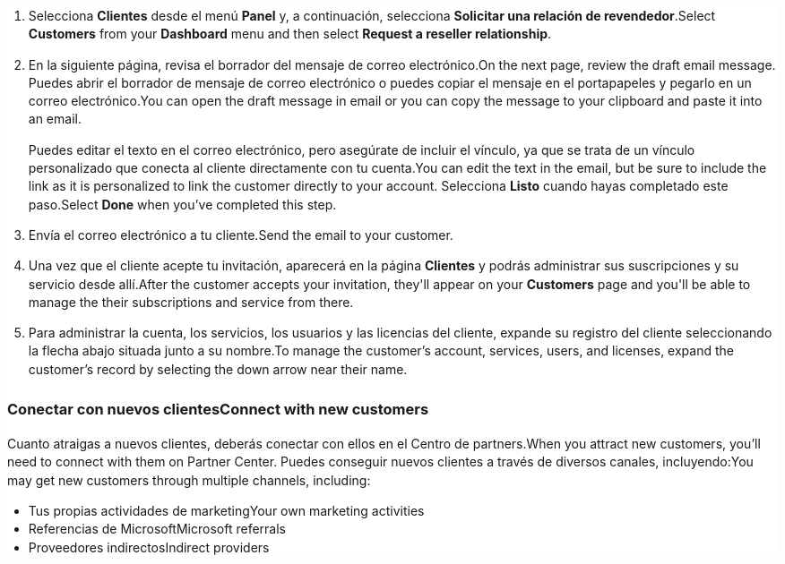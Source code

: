 1.  <span data-ttu-id="c9bc3-243">Selecciona **Clientes** desde el menú **Panel** y, a continuación, selecciona **Solicitar una relación de revendedor**.</span><span class="sxs-lookup"><span data-stu-id="c9bc3-243">Select **Customers** from your **Dashboard** menu and then select **Request a reseller relationship**.</span></span>

2.  <span data-ttu-id="c9bc3-244">En la siguiente página, revisa el borrador del mensaje de correo electrónico.</span><span class="sxs-lookup"><span data-stu-id="c9bc3-244">On the next page, review the draft email message.</span></span> <span data-ttu-id="c9bc3-245">Puedes abrir el borrador de mensaje de correo electrónico o puedes copiar el mensaje en el portapapeles y pegarlo en un correo electrónico.</span><span class="sxs-lookup"><span data-stu-id="c9bc3-245">You can open the draft message in email or you can copy the message to your clipboard and paste it into an email.</span></span> 

    <span data-ttu-id="c9bc3-246">Puedes editar el texto en el correo electrónico, pero asegúrate de incluir el vínculo, ya que se trata de un vínculo personalizado que conecta al cliente directamente con tu cuenta.</span><span class="sxs-lookup"><span data-stu-id="c9bc3-246">You can edit the text in the email, but be sure to include the link as it is personalized to link the customer directly to your account.</span></span> <span data-ttu-id="c9bc3-247">Selecciona **Listo** cuando hayas completado este paso.</span><span class="sxs-lookup"><span data-stu-id="c9bc3-247">Select **Done** when you’ve completed this step.</span></span>

3.  <span data-ttu-id="c9bc3-248">Envía el correo electrónico a tu cliente.</span><span class="sxs-lookup"><span data-stu-id="c9bc3-248">Send the email to your customer.</span></span>

4.  <span data-ttu-id="c9bc3-249">Una vez que el cliente acepte tu invitación, aparecerá en la página **Clientes** y podrás administrar sus suscripciones y su servicio desde allí.</span><span class="sxs-lookup"><span data-stu-id="c9bc3-249">After the customer accepts your invitation, they'll appear on your **Customers** page and you'll be able to manage the their subscriptions and service from there.</span></span>

5.  <span data-ttu-id="c9bc3-250">Para administrar la cuenta, los servicios, los usuarios y las licencias del cliente, expande su registro del cliente seleccionando la flecha abajo situada junto a su nombre.</span><span class="sxs-lookup"><span data-stu-id="c9bc3-250">To manage the customer’s account, services, users, and licenses, expand the customer’s record by selecting the down arrow near their name.</span></span>


### <a name="connect-with-new-customers"></a><span data-ttu-id="c9bc3-251">Conectar con nuevos clientes</span><span class="sxs-lookup"><span data-stu-id="c9bc3-251">Connect with new customers</span></span>

<span data-ttu-id="c9bc3-252">Cuanto atraigas a nuevos clientes, deberás conectar con ellos en el Centro de partners.</span><span class="sxs-lookup"><span data-stu-id="c9bc3-252">When you attract new customers, you’ll need to connect with them on Partner Center.</span></span> <span data-ttu-id="c9bc3-253">Puedes conseguir nuevos clientes a través de diversos canales, incluyendo:</span><span class="sxs-lookup"><span data-stu-id="c9bc3-253">You may get new customers through multiple channels, including:</span></span>

-   <span data-ttu-id="c9bc3-254">Tus propias actividades de marketing</span><span class="sxs-lookup"><span data-stu-id="c9bc3-254">Your own marketing activities</span></span>
-   <span data-ttu-id="c9bc3-255">Referencias de Microsoft</span><span class="sxs-lookup"><span data-stu-id="c9bc3-255">Microsoft referrals</span></span>
-   <span data-ttu-id="c9bc3-256">Proveedores indirectos</span><span class="sxs-lookup"><span data-stu-id="c9bc3-256">Indirect providers</span></span>
